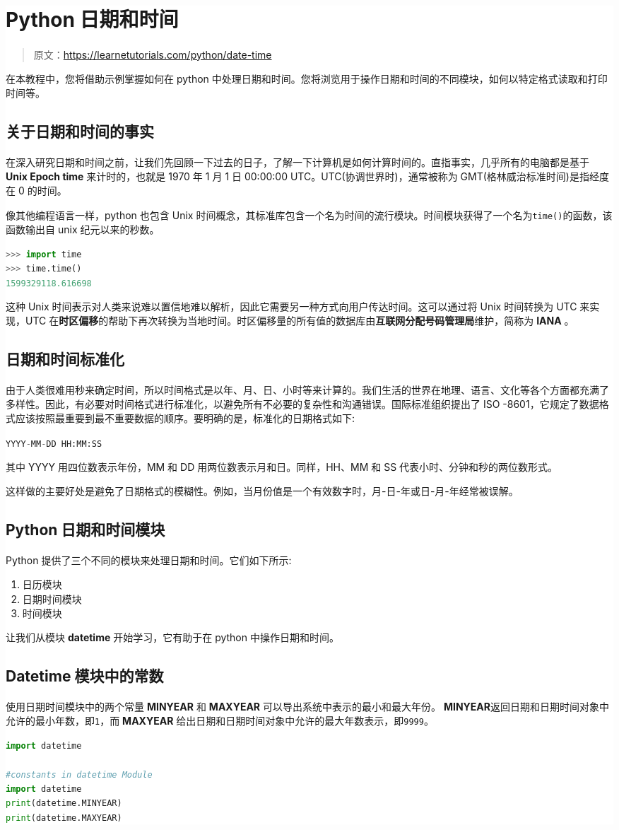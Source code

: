# Python 日期和时间

> 原文：<https://learnetutorials.com/python/date-time>

在本教程中，您将借助示例掌握如何在 python 中处理日期和时间。您将浏览用于操作日期和时间的不同模块，如何以特定格式读取和打印时间等。

## 关于日期和时间的事实

在深入研究日期和时间之前，让我们先回顾一下过去的日子，了解一下计算机是如何计算时间的。直指事实，几乎所有的电脑都是基于 **Unix Epoch time** 来计时的，也就是 1970 年 1 月 1 日 00:00:00 UTC。UTC(协调世界时)，通常被称为 GMT(格林威治标准时间)是指经度在 0 的时间。

像其他编程语言一样，python 也包含 Unix 时间概念，其标准库包含一个名为时间的流行模块。时间模块获得了一个名为`time()`的函数，该函数输出自 unix 纪元以来的秒数。

```py
>>> import time
>>> time.time()
1599329118.616698 

```

这种 Unix 时间表示对人类来说难以置信地难以解析，因此它需要另一种方式向用户传达时间。这可以通过将 Unix 时间转换为 UTC 来实现，UTC 在**时区偏移**的帮助下再次转换为当地时间。时区偏移量的所有值的数据库由**互联网分配号码管理局**维护，简称为 **IANA** 。

## 日期和时间标准化

由于人类很难用秒来确定时间，所以时间格式是以年、月、日、小时等来计算的。我们生活的世界在地理、语言、文化等各个方面都充满了多样性。因此，有必要对时间格式进行标准化，以避免所有不必要的复杂性和沟通错误。国际标准组织提出了 ISO -8601，它规定了数据格式应该按照最重要到最不重要数据的顺序。要明确的是，标准化的日期格式如下:

```py
YYYY-MM-DD HH:MM:SS 

```

其中 YYYY 用四位数表示年份，MM 和 DD 用两位数表示月和日。同样，HH、MM 和 SS 代表小时、分钟和秒的两位数形式。

这样做的主要好处是避免了日期格式的模糊性。例如，当月份值是一个有效数字时，月-日-年或日-月-年经常被误解。

## Python 日期和时间模块

Python 提供了三个不同的模块来处理日期和时间。它们如下所示:

1.  日历模块
2.  日期时间模块
3.  时间模块

让我们从模块 **datetime** 开始学习，它有助于在 python 中操作日期和时间。

## Datetime 模块中的常数

使用日期时间模块中的两个常量 **MINYEAR** 和 **MAXYEAR** 可以导出系统中表示的最小和最大年份。
**MINYEAR**返回日期和日期时间对象中允许的最小年数，即`1`，而 **MAXYEAR** 给出日期和日期时间对象中允许的最大年数表示，即`9999`。

```py
import datetime

#constants in datetime Module
import datetime
print(datetime.MINYEAR)
print(datetime.MAXYEAR) 

```
